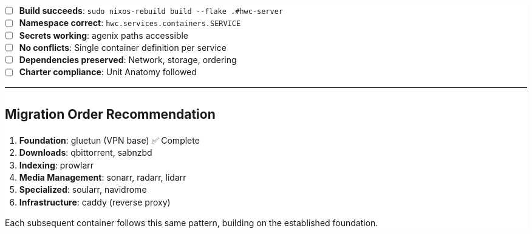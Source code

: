 - [ ] **Build succeeds**: `sudo nixos-rebuild build --flake .#hwc-server`
- [ ] **Namespace correct**: `hwc.services.containers.SERVICE`
- [ ] **Secrets working**: agenix paths accessible
- [ ] **No conflicts**: Single container definition per service
- [ ] **Dependencies preserved**: Network, storage, ordering
- [ ] **Charter compliance**: Unit Anatomy followed

---

## Migration Order Recommendation

1. **Foundation**: gluetun (VPN base) ✅ Complete
2. **Downloads**: qbittorrent, sabnzbd
3. **Indexing**: prowlarr
4. **Media Management**: sonarr, radarr, lidarr
5. **Specialized**: soularr, navidrome
6. **Infrastructure**: caddy (reverse proxy)

Each subsequent container follows this same pattern, building on the established foundation.